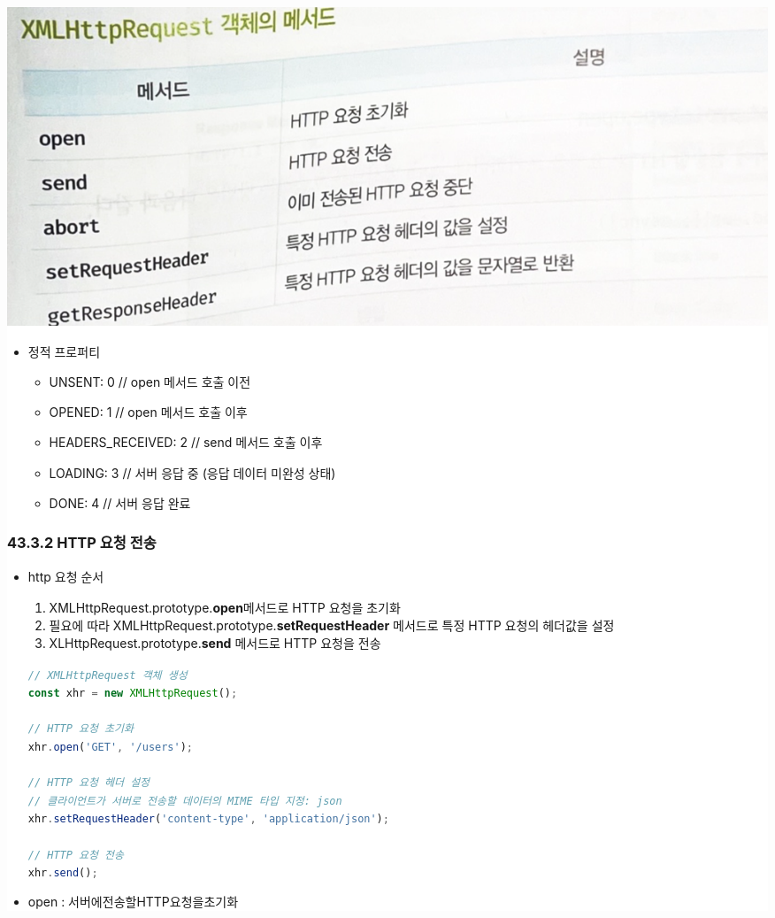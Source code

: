   ![image-20211226000547103](images/43_ajax/image-20211226000547103.png)

- 정적 프로퍼티

  - UNSENT: 0  // open 메서드 호출 이전
  - OPENED: 1 // open 메서드 호출 이후
  - HEADERS_RECEIVED: 2 // send 메서드 호출 이후

  - LOADING: 3 // 서버 응답 중 (응답 데이터 미완성 상태)
  - DONE: 4 // 서버 응답 완료

### 43.3.2 HTTP 요청 전송

- http 요청 순서

  1. XMLHttpRequest.prototype.**open**메서드로 HTTP 요청을 초기화 
  2. 필요에 따라 XMLHttpRequest.prototype.**setRequestHeader** 메서드로 특정 HTTP 요청의 헤더값을 설정
  3. XLHttpRequest.prototype.**send** 메서드로 HTTP 요청을 전송

  ```js
  // XMLHttpRequest 객체 생성
  const xhr = new XMLHttpRequest();
  
  // HTTP 요청 초기화
  xhr.open('GET', '/users');
  
  // HTTP 요청 헤더 설정
  // 클라이언트가 서버로 전송할 데이터의 MIME 타입 지정: json
  xhr.setRequestHeader('content-type', 'application/json');
  
  // HTTP 요청 전송
  xhr.send();
  ```

- open : 서버에전송할HTTP요청을초기화
